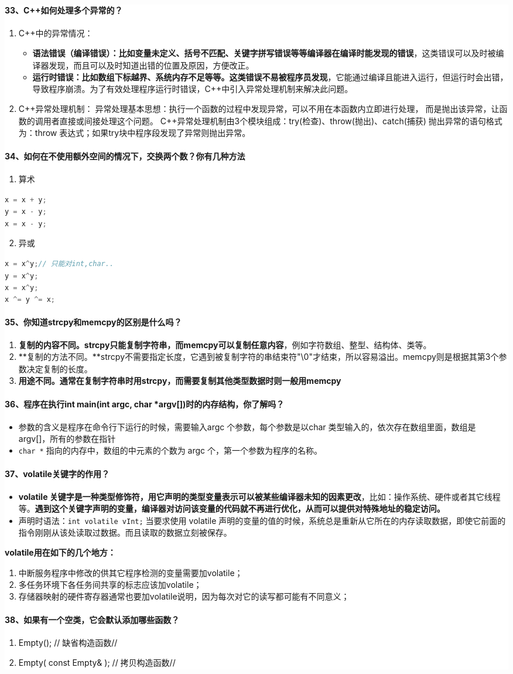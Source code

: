#### 33、**C++如何处理多个异常的？**

1. C++中的异常情况： 
   - **语法错误（编译错误）：比如变量未定义、括号不匹配、关键字拼写错误等等编译器在编译时能发现的错误**，这类错误可以及时被编译器发现，而且可以及时知道出错的位置及原因，方便改正。 
   - **运行时错误：比如数组下标越界、系统内存不足等等。这类错误不易被程序员发现**，它能通过编译且能进入运行，但运行时会出错，导致程序崩溃。为了有效处理程序运行时错误，C++中引入异常处理机制来解决此问题。

2. C++异常处理机制： 异常处理基本思想：执行一个函数的过程中发现异常，可以不用在本函数内立即进行处理， 而是抛出该异常，让函数的调用者直接或间接处理这个问题。 C++异常处理机制由3个模块组成：try(检查)、throw(抛出)、catch(捕获) 抛出异常的语句格式为：throw 表达式；如果try块中程序段发现了异常则抛出异常。

#### 34、**如何在不使用额外空间的情况下，交换两个数？你有几种方法**

1) 算术

```C++
x = x + y;
y = x - y;
x = x - y; 
```

2) 异或

```C++
x = x^y;// 只能对int,char..
y = x^y;
x = x^y;
x ^= y ^= x;
```

#### 35、**你知道strcpy和memcpy的区别是什么吗？**	

1. **复制的内容不同。strcpy只能复制字符串，而memcpy可以复制任意内容**，例如字符数组、整型、结构体、类等。 
2. **复制的方法不同。**strcpy不需要指定长度，它遇到被复制字符的串结束符"\0"才结束，所以容易溢出。memcpy则是根据其第3个参数决定复制的长度。 
3. **用途不同。通常在复制字符串时用strcpy，而需要复制其他类型数据时则一般用memcpy**

#### 36、程序在执行int main(int argc, char \*argv[])时的内存结构，你了解吗？

- 参数的含义是程序在命令行下运行的时候，需要输入argc 个参数，每个参数是以char 类型输入的，依次存在数组里面，数组是 argv[]，所有的参数在指针
- `char *` 指向的内存中，数组的中元素的个数为 argc 个，第一个参数为程序的名称。

#### 37、volatile关键字的作用？

- **volatile 关键字是一种类型修饰符，用它声明的类型变量表示可以被某些编译器未知的因素更改**，比如：操作系统、硬件或者其它线程等。**遇到这个关键字声明的变量，编译器对访问该变量的代码就不再进行优化，从而可以提供对特殊地址的稳定访问。**
- 声明时语法：`int volatile vInt;` 当要求使用 volatile 声明的变量的值的时候，系统总是重新从它所在的内存读取数据，即使它前面的指令刚刚从该处读取过数据。而且读取的数据立刻被保存。

**volatile用在如下的几个地方：**

1. 中断服务程序中修改的供其它程序检测的变量需要加volatile；
2. 多任务环境下各任务间共享的标志应该加volatile；
3. 存储器映射的硬件寄存器通常也要加volatile说明，因为每次对它的读写都可能有不同意义；

#### 38、**如果有一个空类，它会默认添加哪些函数？**

1) Empty(); // 缺省构造函数//

2) Empty( const Empty& ); // 拷贝构造函数//
